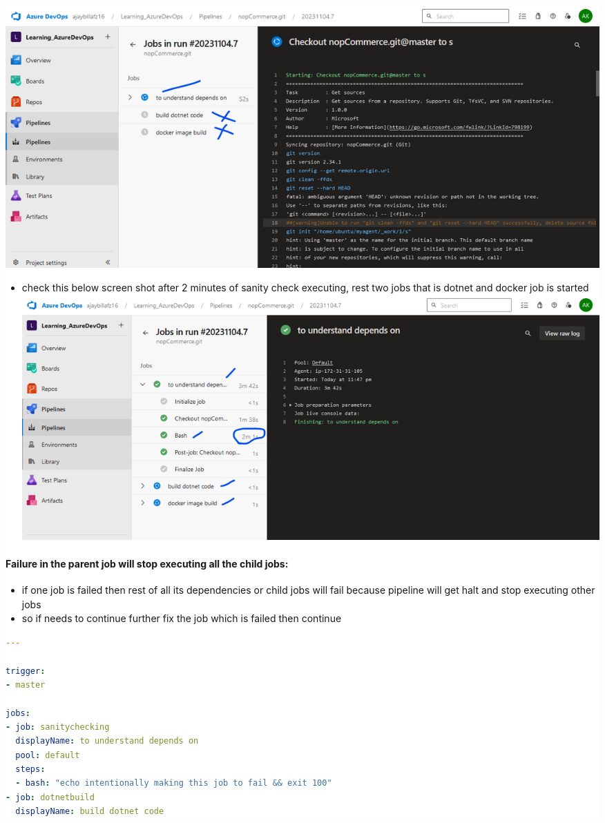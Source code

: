 ![Preview](./Images/azdevops90.png)

* check this below screen shot after 2 minutes of sanity check executing, rest two jobs that is dotnet and docker job is started
![Preview](./Images/azdevops91.png)

#### Failure in the parent job will stop executing all the child jobs:
* if one job is failed then rest of all its dependencies or child jobs will fail because pipeline will get halt and stop executing other jobs
* so if needs to continue further fix the job which is failed then continue 

```yaml
---

trigger:
- master

jobs:
- job: sanitychecking
  displayName: to understand depends on 
  pool: default
  steps:
  - bash: "echo intentionally making this job to fail && exit 100" 
- job: dotnetbuild
  displayName: build dotnet code 
```